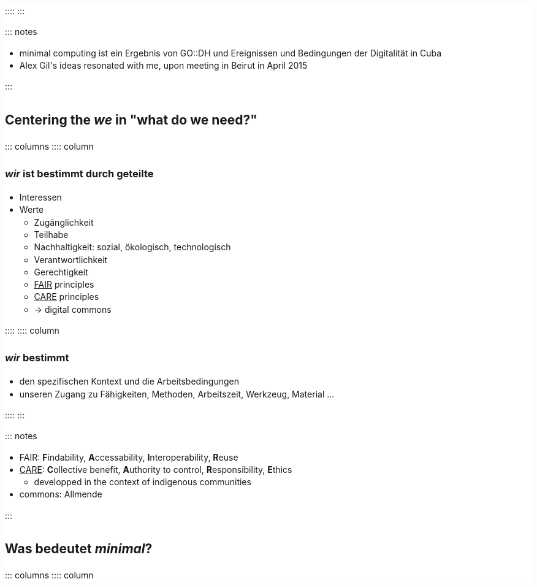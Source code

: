 ::::
:::


::: notes

- minimal computing ist ein Ergebnis von GO::DH und Ereignissen und Bedingungen der Digitalität in Cuba
- Alex Gil's ideas resonated with me, upon meeting in Beirut in April 2015

:::

## Centering the *we* in "what do we need?"

::: columns
:::: column

### *wir* ist bestimmt durch geteilte

- Interessen
- Werte
    + Zugänglichkeit
    + Teilhabe
    + Nachhaltigkeit: sozial, ökologisch, technologisch
    + Verantwortlichkeit
    + Gerechtigkeit
    + [FAIR](https://www.go-fair.org/fair-principles/) principles
    + [CARE](https://www.gida-global.org/care) principles
    + -> digital commons

::::
:::: column

### *wir* bestimmt

- den spezifischen Kontext und die Arbeitsbedingungen
- unseren Zugang zu Fähigkeiten, Methoden, Arbeitszeit, Werkzeug, Material ...

::::
:::

::: notes

- FAIR: **F**indability, **A**ccessability, **I**nteroperability, **R**euse
- [CARE](https://www.gida-global.org/care): **C**ollective benefit, **A**uthority to control, **R**esponsibility, **E**thics 
    + developped in the context of indigenous communities
- commons: Allmende 

:::

## Was bedeutet *minimal*?



::: columns
:::: column
